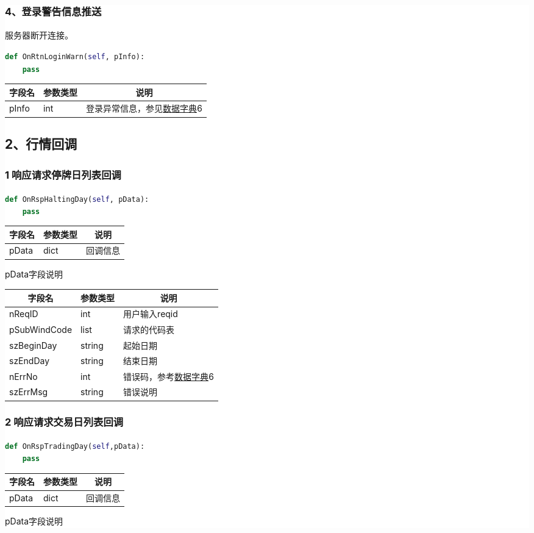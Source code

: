 ### 4、登录警告信息推送

服务器断开连接。

```python
def OnRtnLoginWarn(self, pInfo):
	pass
```

| 字段名 | 参数类型 | 说明                                                         |
| ------ | -------- | ------------------------------------------------------------ |
| pInfo  | int      | 登录异常信息，参见[数据字典](https://github.com/abramwang/QuantPlusApi_Python/blob/master/doc/%E6%95%B0%E6%8D%AE%E5%AD%97%E5%85%B8.md)6 |

## 2、行情回调

### 1 响应请求停牌日列表回调

```python
def OnRspHaltingDay(self, pData):
	pass
```

| 字段名 | 参数类型 | 说明     |
| ------ | -------- | -------- |
| pData  | dict     | 回调信息 |

pData字段说明

| 字段名       | 参数类型 | 说明                                                         |
| ------------ | -------- | ------------------------------------------------------------ |
| nReqID       | int      | 用户输入reqid                                                |
| pSubWindCode | list     | 请求的代码表                                                 |
| szBeginDay   | string   | 起始日期                                                     |
| szEndDay     | string   | 结束日期                                                     |
| nErrNo       | int      | 错误码，参考[数据字典](https://github.com/abramwang/QuantPlusApi_Python)6 |
| szErrMsg     | string   | 错误说明                                                     |

### 2 响应请求交易日列表回调

```python
def OnRspTradingDay(self,pData):
	pass
```

| 字段名 | 参数类型 | 说明     |
| ------ | -------- | -------- |
| pData  | dict     | 回调信息 |

pData字段说明
